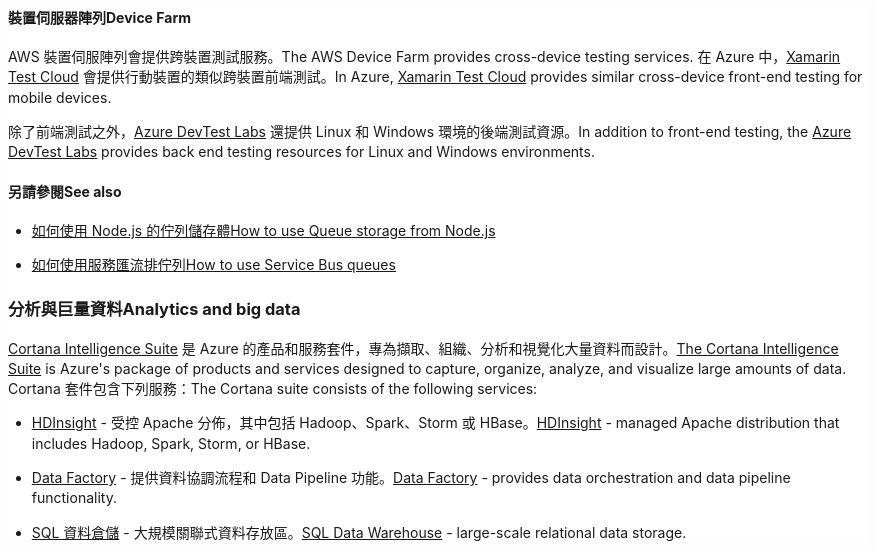 #### <a name="device-farm"></a><span data-ttu-id="0a9b3-370">裝置伺服器陣列</span><span class="sxs-lookup"><span data-stu-id="0a9b3-370">Device Farm</span></span>

<span data-ttu-id="0a9b3-371">AWS 裝置伺服陣列會提供跨裝置測試服務。</span><span class="sxs-lookup"><span data-stu-id="0a9b3-371">The AWS Device Farm provides cross-device testing services.</span></span> <span data-ttu-id="0a9b3-372">在 Azure 中，[Xamarin Test Cloud](https://www.xamarin.com/test-cloud) 會提供行動裝置的類似跨裝置前端測試。</span><span class="sxs-lookup"><span data-stu-id="0a9b3-372">In Azure, [Xamarin Test Cloud](https://www.xamarin.com/test-cloud) provides similar cross-device front-end testing for mobile devices.</span></span>

<span data-ttu-id="0a9b3-373">除了前端測試之外，[Azure DevTest Labs](https://azure.microsoft.com/services/devtest-lab/) 還提供 Linux 和 Windows 環境的後端測試資源。</span><span class="sxs-lookup"><span data-stu-id="0a9b3-373">In addition to front-end testing, the [Azure DevTest Labs](https://azure.microsoft.com/services/devtest-lab/) provides back end testing resources for Linux and Windows environments.</span></span>

#### <a name="see-also"></a><span data-ttu-id="0a9b3-374">另請參閱</span><span class="sxs-lookup"><span data-stu-id="0a9b3-374">See also</span></span>

- [<span data-ttu-id="0a9b3-375">如何使用 Node.js 的佇列儲存體</span><span class="sxs-lookup"><span data-stu-id="0a9b3-375">How to use Queue storage from Node.js</span></span>](/azure/storage/queues/storage-nodejs-how-to-use-queues)

- [<span data-ttu-id="0a9b3-376">如何使用服務匯流排佇列</span><span class="sxs-lookup"><span data-stu-id="0a9b3-376">How to use Service Bus queues</span></span>](/azure/service-bus-messaging/service-bus-nodejs-how-to-use-queues)

### <a name="analytics-and-big-data"></a><span data-ttu-id="0a9b3-377">分析與巨量資料</span><span class="sxs-lookup"><span data-stu-id="0a9b3-377">Analytics and big data</span></span>

<span data-ttu-id="0a9b3-378">[Cortana Intelligence Suite](https://azure.microsoft.com/suites/cortana-intelligence-suite/) 是 Azure 的產品和服務套件，專為擷取、組織、分析和視覺化大量資料而設計。</span><span class="sxs-lookup"><span data-stu-id="0a9b3-378">[The Cortana Intelligence Suite](https://azure.microsoft.com/suites/cortana-intelligence-suite/) is Azure's package of products and services designed to capture, organize, analyze, and visualize large amounts of data.</span></span> <span data-ttu-id="0a9b3-379">Cortana 套件包含下列服務：</span><span class="sxs-lookup"><span data-stu-id="0a9b3-379">The Cortana suite consists of the following services:</span></span>

- <span data-ttu-id="0a9b3-380">[HDInsight](https://azure.microsoft.com/documentation/services/hdinsight/) - 受控 Apache 分佈，其中包括 Hadoop、Spark、Storm 或 HBase。</span><span class="sxs-lookup"><span data-stu-id="0a9b3-380">[HDInsight](https://azure.microsoft.com/documentation/services/hdinsight/) - managed Apache distribution that includes Hadoop, Spark, Storm, or HBase.</span></span>

- <span data-ttu-id="0a9b3-381">[Data Factory](https://azure.microsoft.com/documentation/services/data-factory/) - 提供資料協調流程和 Data Pipeline 功能。</span><span class="sxs-lookup"><span data-stu-id="0a9b3-381">[Data   Factory](https://azure.microsoft.com/documentation/services/data-factory/) - provides data orchestration and data pipeline functionality.</span></span>

- <span data-ttu-id="0a9b3-382">[SQL 資料倉儲](https://azure.microsoft.com/documentation/services/sql-data-warehouse/) - 大規模關聯式資料存放區。</span><span class="sxs-lookup"><span data-stu-id="0a9b3-382">[SQL Data   Warehouse](https://azure.microsoft.com/documentation/services/sql-data-warehouse/) - large-scale relational data storage.</span></span>
